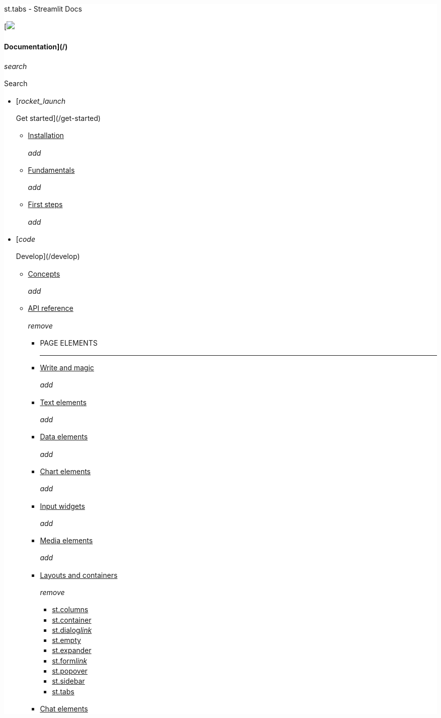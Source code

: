 ﻿st.tabs - Streamlit Docs

[![](/logo.svg)

#### Documentation](/)

*search*

Search

* [*rocket\_launch*

  Get started](/get-started)
  + [Installation](/get-started/installation)

    *add*
  + [Fundamentals](/get-started/fundamentals)

    *add*
  + [First steps](/get-started/tutorials)

    *add*
* [*code*

  Develop](/develop)
  + [Concepts](/develop/concepts)

    *add*
  + [API reference](/develop/api-reference)

    *remove*

    - PAGE ELEMENTS

      ---
    - [Write and magic](/develop/api-reference/write-magic)

      *add*
    - [Text elements](/develop/api-reference/text)

      *add*
    - [Data elements](/develop/api-reference/data)

      *add*
    - [Chart elements](/develop/api-reference/charts)

      *add*
    - [Input widgets](/develop/api-reference/widgets)

      *add*
    - [Media elements](/develop/api-reference/media)

      *add*
    - [Layouts and containers](/develop/api-reference/layout)

      *remove*

      * [st.columns](/develop/api-reference/layout/st.columns)
      * [st.container](/develop/api-reference/layout/st.container)
      * [st.dialog*link*](/develop/api-reference/execution-flow/st.dialog)
      * [st.empty](/develop/api-reference/layout/st.empty)
      * [st.expander](/develop/api-reference/layout/st.expander)
      * [st.form*link*](/develop/api-reference/execution-flow/st.form)
      * [st.popover](/develop/api-reference/layout/st.popover)
      * [st.sidebar](/develop/api-reference/layout/st.sidebar)
      * [st.tabs](/develop/api-reference/layout/st.tabs)
    - [Chat elements](/develop/api-reference/chat)
